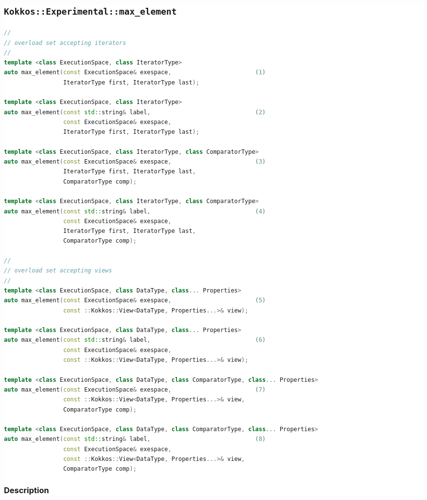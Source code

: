 
## `Kokkos::Experimental::max_element`

```c++
//
// overload set accepting iterators
//
template <class ExecutionSpace, class IteratorType>
auto max_element(const ExecutionSpace& exespace,                        (1)
                 IteratorType first, IteratorType last);

template <class ExecutionSpace, class IteratorType>
auto max_element(const std::string& label,                              (2)
                 const ExecutionSpace& exespace,
                 IteratorType first, IteratorType last);

template <class ExecutionSpace, class IteratorType, class ComparatorType>
auto max_element(const ExecutionSpace& exespace,                        (3)
                 IteratorType first, IteratorType last,
                 ComparatorType comp);

template <class ExecutionSpace, class IteratorType, class ComparatorType>
auto max_element(const std::string& label,                              (4)
                 const ExecutionSpace& exespace,
                 IteratorType first, IteratorType last,
                 ComparatorType comp);

//
// overload set accepting views
//
template <class ExecutionSpace, class DataType, class... Properties>
auto max_element(const ExecutionSpace& exespace,                        (5)
                 const ::Kokkos::View<DataType, Properties...>& view);

template <class ExecutionSpace, class DataType, class... Properties>
auto max_element(const std::string& label,                              (6)
                 const ExecutionSpace& exespace,
                 const ::Kokkos::View<DataType, Properties...>& view);

template <class ExecutionSpace, class DataType, class ComparatorType, class... Properties>
auto max_element(const ExecutionSpace& exespace,                        (7)
                 const ::Kokkos::View<DataType, Properties...>& view,
                 ComparatorType comp);

template <class ExecutionSpace, class DataType, class ComparatorType, class... Properties>
auto max_element(const std::string& label,                              (8)
                 const ExecutionSpace& exespace,
                 const ::Kokkos::View<DataType, Properties...>& view,
                 ComparatorType comp);
```

### Description
